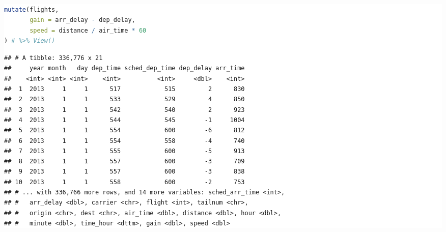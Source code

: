 ``` r
mutate(flights,
       gain = arr_delay - dep_delay,
       speed = distance / air_time * 60
) # %>% View()
```

    ## # A tibble: 336,776 x 21
    ##     year month   day dep_time sched_dep_time dep_delay arr_time
    ##    <int> <int> <int>    <int>          <int>     <dbl>    <int>
    ##  1  2013     1     1      517            515         2      830
    ##  2  2013     1     1      533            529         4      850
    ##  3  2013     1     1      542            540         2      923
    ##  4  2013     1     1      544            545        -1     1004
    ##  5  2013     1     1      554            600        -6      812
    ##  6  2013     1     1      554            558        -4      740
    ##  7  2013     1     1      555            600        -5      913
    ##  8  2013     1     1      557            600        -3      709
    ##  9  2013     1     1      557            600        -3      838
    ## 10  2013     1     1      558            600        -2      753
    ## # ... with 336,766 more rows, and 14 more variables: sched_arr_time <int>,
    ## #   arr_delay <dbl>, carrier <chr>, flight <int>, tailnum <chr>,
    ## #   origin <chr>, dest <chr>, air_time <dbl>, distance <dbl>, hour <dbl>,
    ## #   minute <dbl>, time_hour <dttm>, gain <dbl>, speed <dbl>
